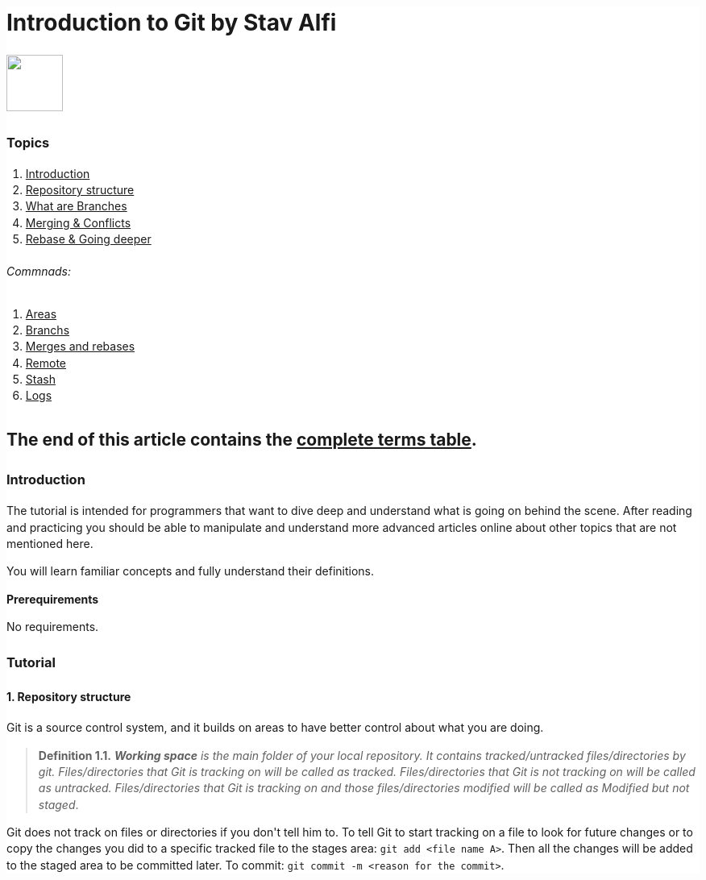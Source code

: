 # Introduction to Git by Stav Alfi

<img src="http://pvsousalima.github.io/grupython_apresentacao/images/Git-Icon-Black.png" width="70" height="70">
   
### Topics

1. [Introduction](#introduction)
2. [Repository structure](#1-repository-structure)
3. [What are Branches](#2-what-are-branches)
4. [Merging & Conflicts](#3--merging--conflicts)
5. [Rebase & Going deeper](#4-rebase--going-deeper)

###### Commnads:
1. [Areas](#areas)
2. [Branchs](#branchs)
3. [Merges and rebases](#merges-and-rebases)
4. [Remote](#remote)
5. [Stash](#stash)
6. [Logs](#logs)

The end of this article contains the [complete terms table](#complete-terms-table).
---

### Introduction

The tutorial is intended for programmers that want to dive deep and understand what is going on behind the scene. After reading and practicing you should be able to manipulate and understand more advanced articles online about other topics that are not mentioned here. 

You will learn familiar concepts and fully understand their definitions.

__Prerequirements__

No requirements.

### Tutorial


#### 1. Repository structure

Git is a source control system, and it builds on areas to have better control about what you are doing.



> **Definition 1.1.** _**Working space** is the main folder of your local repository. It contains tracked/untracked files/directories by git. 
> Files/directories that Git is tracking on will be called as tracked.
> Files/directories that Git is not tracking on will be called as untracked.
> Files/directories that Git is tracking on and those files/directories modified will be called as Modified but not staged_.

Git does not track on files or directories if you don't tell him to. To tell Git to start tracking on a file to look for future changes or to copy the changes you did to a specific tracked file to the stages area: 
`git add <file name A>`. Then all the changes will be added to the staged area to be committed later.
To commit: `git commit -m <reason for the commit>`.
